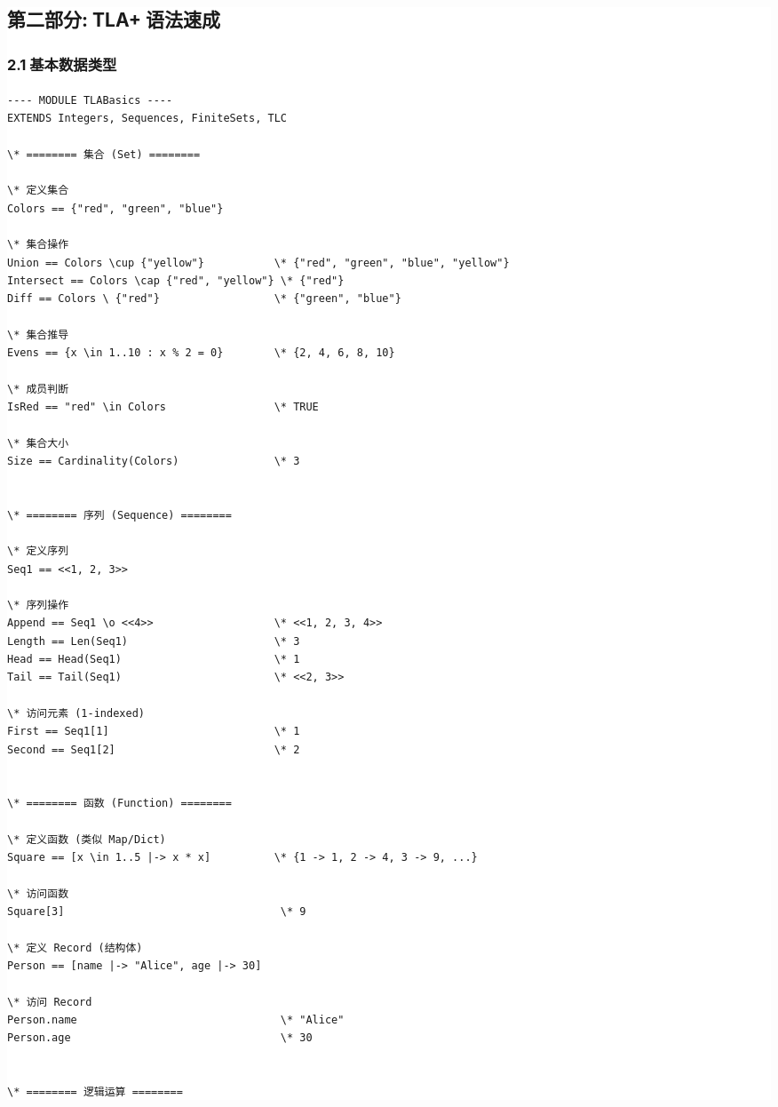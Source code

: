 
## 第二部分: TLA+ 语法速成

### 2.1 基本数据类型

```tla
---- MODULE TLABasics ----
EXTENDS Integers, Sequences, FiniteSets, TLC

\* ======== 集合 (Set) ========

\* 定义集合
Colors == {"red", "green", "blue"}

\* 集合操作
Union == Colors \cup {"yellow"}           \* {"red", "green", "blue", "yellow"}
Intersect == Colors \cap {"red", "yellow"} \* {"red"}
Diff == Colors \ {"red"}                  \* {"green", "blue"}

\* 集合推导
Evens == {x \in 1..10 : x % 2 = 0}        \* {2, 4, 6, 8, 10}

\* 成员判断
IsRed == "red" \in Colors                 \* TRUE

\* 集合大小
Size == Cardinality(Colors)               \* 3


\* ======== 序列 (Sequence) ========

\* 定义序列
Seq1 == <<1, 2, 3>>

\* 序列操作
Append == Seq1 \o <<4>>                   \* <<1, 2, 3, 4>>
Length == Len(Seq1)                       \* 3
Head == Head(Seq1)                        \* 1
Tail == Tail(Seq1)                        \* <<2, 3>>

\* 访问元素 (1-indexed)
First == Seq1[1]                          \* 1
Second == Seq1[2]                         \* 2


\* ======== 函数 (Function) ========

\* 定义函数 (类似 Map/Dict)
Square == [x \in 1..5 |-> x * x]          \* {1 -> 1, 2 -> 4, 3 -> 9, ...}

\* 访问函数
Square[3]                                  \* 9

\* 定义 Record (结构体)
Person == [name |-> "Alice", age |-> 30]

\* 访问 Record
Person.name                                \* "Alice"
Person.age                                 \* 30


\* ======== 逻辑运算 ========

```